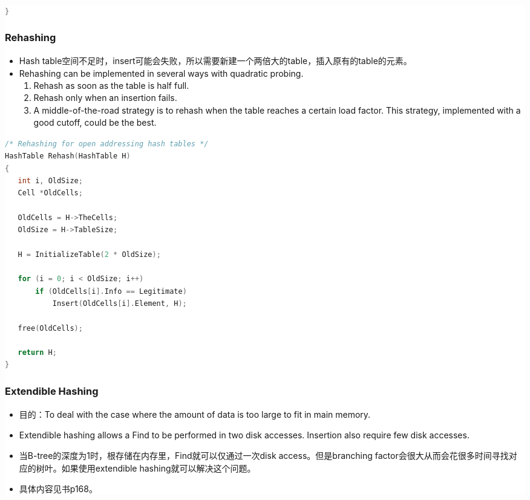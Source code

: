 ```c
}  
```

### Rehashing
- Hash table空间不足时，insert可能会失败，所以需要新建一个两倍大的table，插入原有的table的元素。<br>
- Rehashing can be implemented in several ways with quadratic probing.
    1. Rehash as soon as the table is half full.
    2. Rehash only when an insertion fails.
    3. A middle-of-the-road strategy is to rehash when the table reaches a certain load factor. This strategy, implemented with a good cutoff, could be the best.

```c
/* Rehashing for open addressing hash tables */
HashTable Rehash(HashTable H)
{  
   int i, OldSize;
   Cell *OldCells;

   OldCells = H->TheCells;
   OldSize = H->TableSize;

   H = InitializeTable(2 * OldSize);

   for (i = 0; i < OldSize; i++)
       if (OldCells[i].Info == Legitimate)
           Insert(OldCells[i].Element, H);

   free(OldCells);

   return H;
}
```

### Extendible Hashing

- 目的：To deal with the case where the amount of data is too large to fit in main memory.

- Extendible hashing allows a Find to be performed in two disk accesses. Insertion also require few disk accesses.
- 当B-tree的深度为1时，根存储在内存里，Find就可以仅通过一次disk access。但是branching factor会很大从而会花很多时间寻找对应的树叶。如果使用extendible hashing就可以解决这个问题。
- 具体内容见书p168。
